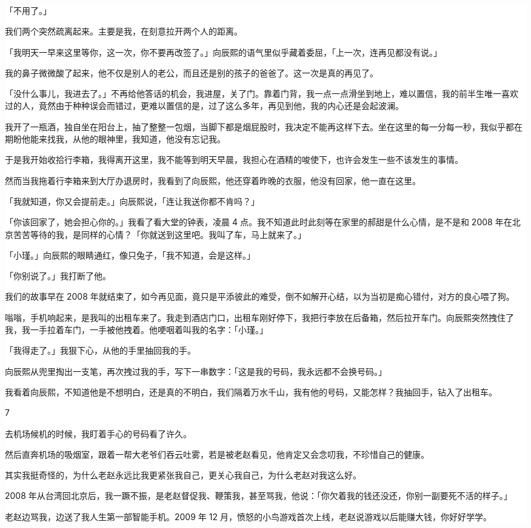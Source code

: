 
「不用了。」


我们两个突然疏离起来。主要是我，在刻意拉开两个人的距离。


「我明天一早来这里等你，这一次，你不要再改签了。」向辰熙的语气里似乎藏着委屈，「上一次，连再见都没有说。」


我的鼻子微微酸了起来，他不仅是别人的老公，而且还是别的孩子的爸爸了。这一次是真的再见了。


「没什么事儿，我进去了。」不再给他答话的机会，我进屋，关了门。靠着门背，我一点一点滑坐到地上，难以置信，我的前半生唯一喜欢过的人，竟然由于种种误会而错过，更难以置信的是，过了这么多年，再见到他，我的内心还是会起波澜。


我开了一瓶酒，独自坐在阳台上，抽了整整一包烟，当脚下都是烟屁股时，我决定不能再这样下去。坐在这里的每一分每一秒，我似乎都在期盼他能来找我，从他的眼神里，我知道，他没有忘记我。


于是我开始收拾行李箱，我得离开这里，我不能等到明天早晨，我担心在酒精的唆使下，也许会发生一些不该发生的事情。


然而当我拖着行李箱来到大厅办退房时，我看到了向辰熙，他还穿着昨晚的衣服，他没有回家，他一直在这里。


「我就知道，你又会提前走。」向辰熙说，「连让我送你都不肯吗？」


「你该回家了，她会担心你的。」我看了看大堂的钟表，凌晨 4 点。我不知道此时此刻等在家里的郝甜是什么心情，是不是和 2008 年在北京苦苦等待的我，是同样的心情？「你就送到这里吧。我叫了车，马上就来了。」


「小瑾。」向辰熙的眼睛通红，像只兔子，「我不知道，会是这样。」


「你别说了。」我打断了他。


我们的故事早在 2008 年就结束了，如今再见面，竟只是平添彼此的难受，倒不如解开心结，以为当初是痴心错付，对方的良心喂了狗。


嗡嗡，手机响起来，是我叫的出租车来了。我走到酒店门口，出租车刚好停下，我把行李放在后备箱，然后拉开车门。向辰熙突然拽住了我，我一手拉着车门，一手被他拽着。他哽咽着叫我的名字：「小瑾。」


「我得走了。」我狠下心，从他的手里抽回我的手。


向辰熙从兜里掏出一支笔，再次拽过我的手，写下一串数字：「这是我的号码，我永远都不会换号码。」


我看着向辰熙，不知道他是不想明白，还是真的不明白，我们隔着万水千山，我有他的号码，又能怎样？我抽回手，钻入了出租车。


7


去机场候机的时候，我盯着手心的号码看了许久。


然后直奔机场的吸烟室，跟着一帮大老爷们吞云吐雾，若是被老赵看见，他肯定又会念叨我，不珍惜自己的健康。


其实我挺奇怪的，为什么老赵永远比我更紧张我自己，更关心我自己，为什么老赵对我这么好。


2008 年从台湾回北京后，我一蹶不振，是老赵督促我、鞭策我，甚至骂我，他说：「你欠着我的钱还没还，你别一副要死不活的样子。」


老赵边骂我，边送了我人生第一部智能手机。2009 年 12 月，愤怒的小鸟游戏首次上线，老赵说游戏以后能赚大钱，你好好学学。

